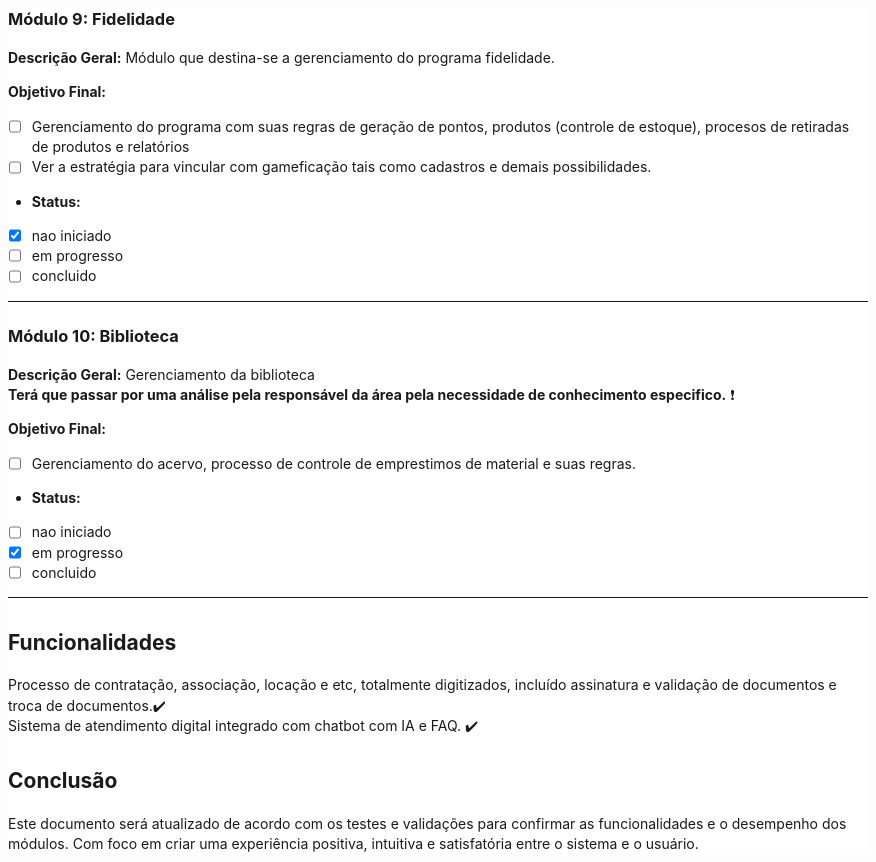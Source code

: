 ### Módulo 9: Fidelidade

**Descrição Geral:** Módulo que destina-se a gerenciamento do programa fidelidade.

**Objetivo Final:** 
- [ ] Gerenciamento do programa com suas regras de geração de pontos, produtos (controle de estoque), procesos de retiradas de produtos e relatórios
- [ ] Ver a estratégia para vincular com gameficação tais como cadastros e demais possibilidades.

- **Status:**
- [x] nao iniciado
- [ ] em progresso
- [ ] concluido

---

### Módulo 10: Biblioteca

**Descrição Geral:** Gerenciamento da biblioteca\
****Terá que passar por uma análise pela responsável da área pela necessidade de conhecimento especifico.**** ❗


**Objetivo Final:** 
- [ ] Gerenciamento do acervo, processo de controle de emprestimos de material e suas regras.

- **Status:**
- [ ] nao iniciado
- [x] em progresso
- [ ] concluido

---

## Funcionalidades
Processo de contratação, associação, locação e etc, totalmente digitizados, incluído assinatura e validação de documentos e troca de documentos.✔️\
Sistema de atendimento digital integrado com chatbot com IA e FAQ. ✔️

## Conclusão
Este documento será atualizado de acordo com os testes e validações para confirmar as funcionalidades e o desempenho dos módulos. Com foco em criar uma experiência positiva, intuitiva e satisfatória entre o sistema e o usuário.

